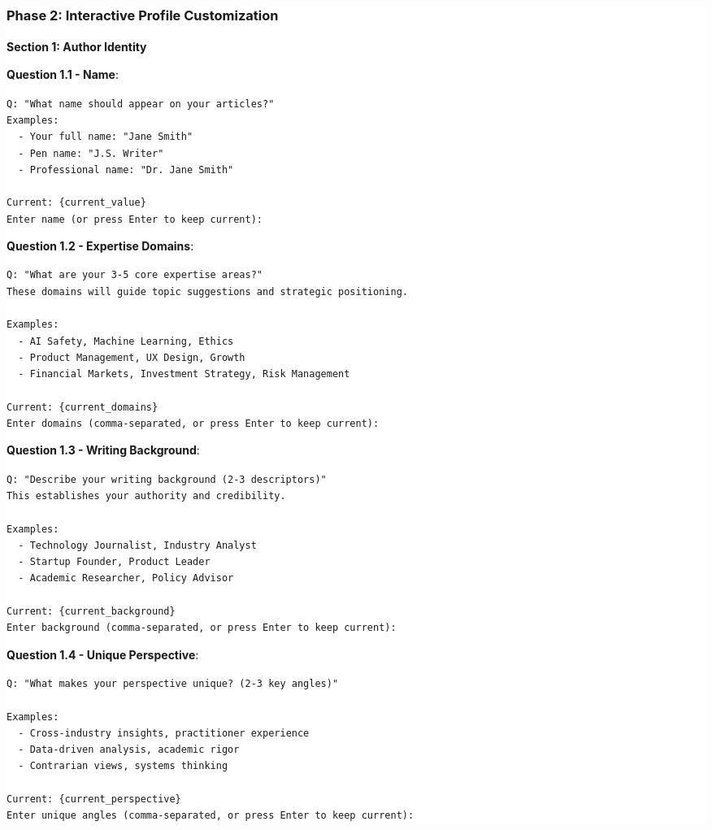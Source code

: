 ### Phase 2: Interactive Profile Customization

**Section 1: Author Identity**

**Question 1.1 - Name**:
```
Q: "What name should appear on your articles?"
Examples:
  - Your full name: "Jane Smith"
  - Pen name: "J.S. Writer"
  - Professional name: "Dr. Jane Smith"

Current: {current_value}
Enter name (or press Enter to keep current):
```

**Question 1.2 - Expertise Domains**:
```
Q: "What are your 3-5 core expertise areas?"
These domains will guide topic suggestions and strategic positioning.

Examples:
  - AI Safety, Machine Learning, Ethics
  - Product Management, UX Design, Growth
  - Financial Markets, Investment Strategy, Risk Management

Current: {current_domains}
Enter domains (comma-separated, or press Enter to keep current):
```

**Question 1.3 - Writing Background**:
```
Q: "Describe your writing background (2-3 descriptors)"
This establishes your authority and credibility.

Examples:
  - Technology Journalist, Industry Analyst
  - Startup Founder, Product Leader
  - Academic Researcher, Policy Advisor

Current: {current_background}
Enter background (comma-separated, or press Enter to keep current):
```

**Question 1.4 - Unique Perspective**:
```
Q: "What makes your perspective unique? (2-3 key angles)"

Examples:
  - Cross-industry insights, practitioner experience
  - Data-driven analysis, academic rigor
  - Contrarian views, systems thinking

Current: {current_perspective}
Enter unique angles (comma-separated, or press Enter to keep current):
```
